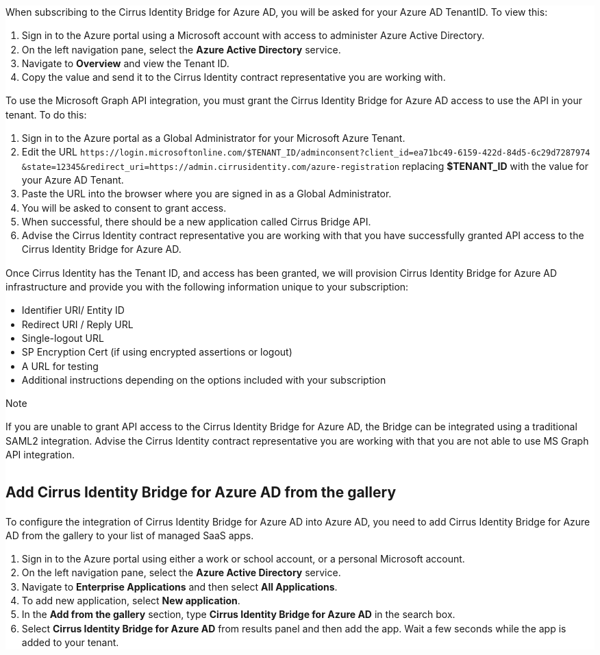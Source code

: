 When subscribing to the Cirrus Identity Bridge for Azure AD, you will be asked for your Azure AD TenantID. To view this:

1. Sign in to the Azure portal using a Microsoft account with access to administer Azure Active Directory.
1. On the left navigation pane, select the **Azure Active Directory** service.
1. Navigate to **Overview** and view the Tenant ID.
1. Copy the value and send it to the Cirrus Identity contract representative you are working with.

To use the Microsoft Graph API integration, you must grant the Cirrus Identity Bridge for Azure AD access to use the API in your tenant. To do this:

1. Sign in to the Azure portal as a Global Administrator for your Microsoft Azure Tenant.
1. Edit the URL `https://login.microsoftonline.com/$TENANT_ID/adminconsent?client_id=ea71bc49-6159-422d-84d5-6c29d7287974&state=12345&redirect_uri=https://admin.cirrusidentity.com/azure-registration` replacing **$TENANT_ID** with the value for your Azure AD Tenant.
1. Paste the URL into the browser where you are signed in as a Global Administrator.
1. You will be asked to consent to grant access.
1. When successful, there should be a new application called Cirrus Bridge API. 
1. Advise the Cirrus Identity contract representative you are working with that you have successfully granted API access to the Cirrus Identity Bridge for Azure AD.


Once Cirrus Identity has the Tenant ID, and access has been granted, we will provision Cirrus Identity Bridge for Azure AD infrastructure and provide you with the following information unique to your subscription:

- Identifier URI/ Entity ID
- Redirect URI / Reply URL
- Single-logout URL
- SP Encryption Cert (if using encrypted assertions or logout)
- A URL for testing
- Additional instructions depending on the options included with your subscription


> [!NOTE] 
> If you are unable to grant API access to the Cirrus Identity Bridge for Azure AD, the Bridge can be integrated using a traditional SAML2 integration. Advise the Cirrus Identity contract representative you are working with that you are not able to use MS Graph API integration.

## Add Cirrus Identity Bridge for Azure AD from the gallery

To configure the integration of Cirrus Identity Bridge for Azure AD into Azure AD, you need to add Cirrus Identity Bridge for Azure AD from the gallery to your list of managed SaaS apps.

1. Sign in to the Azure portal using either a work or school account, or a personal Microsoft account.
1. On the left navigation pane, select the **Azure Active Directory** service.
1. Navigate to **Enterprise Applications** and then select **All Applications**.
1. To add new application, select **New application**.
1. In the **Add from the gallery** section, type **Cirrus Identity Bridge for Azure AD** in the search box.
1. Select **Cirrus Identity Bridge for Azure AD** from results panel and then add the app. Wait a few seconds while the app is added to your tenant.
